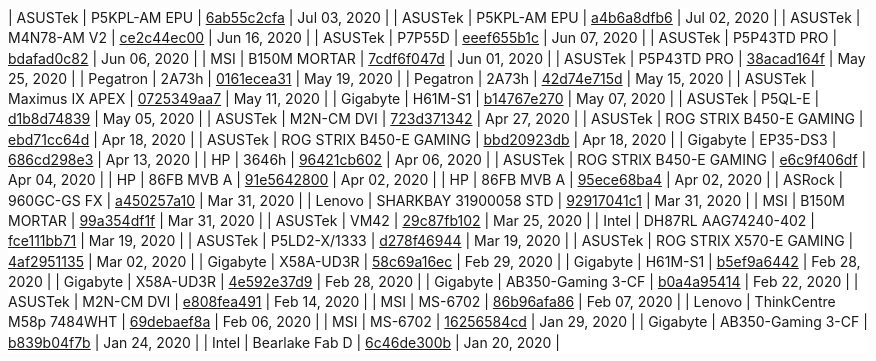 | ASUSTek       | P5KPL-AM EPU                | [6ab55c2cfa](https://linux-hardware.org/?probe=6ab55c2cfa) | Jul 03, 2020 |
| ASUSTek       | P5KPL-AM EPU                | [a4b6a8dfb6](https://linux-hardware.org/?probe=a4b6a8dfb6) | Jul 02, 2020 |
| ASUSTek       | M4N78-AM V2                 | [ce2c44ec00](https://linux-hardware.org/?probe=ce2c44ec00) | Jun 16, 2020 |
| ASUSTek       | P7P55D                      | [eeef655b1c](https://linux-hardware.org/?probe=eeef655b1c) | Jun 07, 2020 |
| ASUSTek       | P5P43TD PRO                 | [bdafad0c82](https://linux-hardware.org/?probe=bdafad0c82) | Jun 06, 2020 |
| MSI           | B150M MORTAR                | [7cdf6f047d](https://linux-hardware.org/?probe=7cdf6f047d) | Jun 01, 2020 |
| ASUSTek       | P5P43TD PRO                 | [38acad164f](https://linux-hardware.org/?probe=38acad164f) | May 25, 2020 |
| Pegatron      | 2A73h                       | [0161ecea31](https://linux-hardware.org/?probe=0161ecea31) | May 19, 2020 |
| Pegatron      | 2A73h                       | [42d74e715d](https://linux-hardware.org/?probe=42d74e715d) | May 15, 2020 |
| ASUSTek       | Maximus IX APEX             | [0725349aa7](https://linux-hardware.org/?probe=0725349aa7) | May 11, 2020 |
| Gigabyte      | H61M-S1                     | [b14767e270](https://linux-hardware.org/?probe=b14767e270) | May 07, 2020 |
| ASUSTek       | P5QL-E                      | [d1b8d74839](https://linux-hardware.org/?probe=d1b8d74839) | May 05, 2020 |
| ASUSTek       | M2N-CM DVI                  | [723d371342](https://linux-hardware.org/?probe=723d371342) | Apr 27, 2020 |
| ASUSTek       | ROG STRIX B450-E GAMING     | [ebd71cc64d](https://linux-hardware.org/?probe=ebd71cc64d) | Apr 18, 2020 |
| ASUSTek       | ROG STRIX B450-E GAMING     | [bbd20923db](https://linux-hardware.org/?probe=bbd20923db) | Apr 18, 2020 |
| Gigabyte      | EP35-DS3                    | [686cd298e3](https://linux-hardware.org/?probe=686cd298e3) | Apr 13, 2020 |
| HP            | 3646h                       | [96421cb602](https://linux-hardware.org/?probe=96421cb602) | Apr 06, 2020 |
| ASUSTek       | ROG STRIX B450-E GAMING     | [e6c9f406df](https://linux-hardware.org/?probe=e6c9f406df) | Apr 04, 2020 |
| HP            | 86FB MVB A                  | [91e5642800](https://linux-hardware.org/?probe=91e5642800) | Apr 02, 2020 |
| HP            | 86FB MVB A                  | [95ece68ba4](https://linux-hardware.org/?probe=95ece68ba4) | Apr 02, 2020 |
| ASRock        | 960GC-GS FX                 | [a450257a10](https://linux-hardware.org/?probe=a450257a10) | Mar 31, 2020 |
| Lenovo        | SHARKBAY 31900058 STD       | [92917041c1](https://linux-hardware.org/?probe=92917041c1) | Mar 31, 2020 |
| MSI           | B150M MORTAR                | [99a354df1f](https://linux-hardware.org/?probe=99a354df1f) | Mar 31, 2020 |
| ASUSTek       | VM42                        | [29c87fb102](https://linux-hardware.org/?probe=29c87fb102) | Mar 25, 2020 |
| Intel         | DH87RL AAG74240-402         | [fce111bb71](https://linux-hardware.org/?probe=fce111bb71) | Mar 19, 2020 |
| ASUSTek       | P5LD2-X/1333                | [d278f46944](https://linux-hardware.org/?probe=d278f46944) | Mar 19, 2020 |
| ASUSTek       | ROG STRIX X570-E GAMING     | [4af2951135](https://linux-hardware.org/?probe=4af2951135) | Mar 02, 2020 |
| Gigabyte      | X58A-UD3R                   | [58c69a16ec](https://linux-hardware.org/?probe=58c69a16ec) | Feb 29, 2020 |
| Gigabyte      | H61M-S1                     | [b5ef9a6442](https://linux-hardware.org/?probe=b5ef9a6442) | Feb 28, 2020 |
| Gigabyte      | X58A-UD3R                   | [4e592e37d9](https://linux-hardware.org/?probe=4e592e37d9) | Feb 28, 2020 |
| Gigabyte      | AB350-Gaming 3-CF           | [b0a4a95414](https://linux-hardware.org/?probe=b0a4a95414) | Feb 22, 2020 |
| ASUSTek       | M2N-CM DVI                  | [e808fea491](https://linux-hardware.org/?probe=e808fea491) | Feb 14, 2020 |
| MSI           | MS-6702                     | [86b96afa86](https://linux-hardware.org/?probe=86b96afa86) | Feb 07, 2020 |
| Lenovo        | ThinkCentre M58p 7484WHT    | [69debaef8a](https://linux-hardware.org/?probe=69debaef8a) | Feb 06, 2020 |
| MSI           | MS-6702                     | [16256584cd](https://linux-hardware.org/?probe=16256584cd) | Jan 29, 2020 |
| Gigabyte      | AB350-Gaming 3-CF           | [b839b04f7b](https://linux-hardware.org/?probe=b839b04f7b) | Jan 24, 2020 |
| Intel         | Bearlake Fab D              | [6c46de300b](https://linux-hardware.org/?probe=6c46de300b) | Jan 20, 2020 |